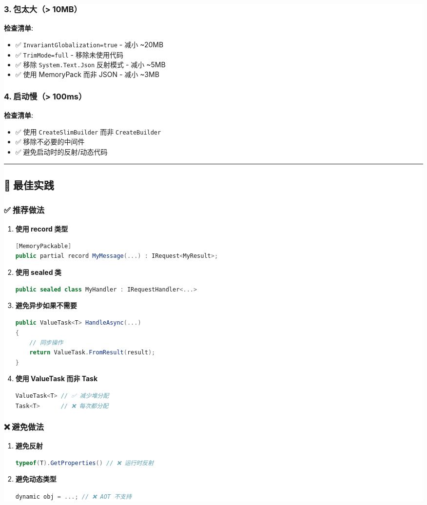 ### 3. 包太大（> 10MB）

**检查清单**:
- ✅ `InvariantGlobalization=true` - 减小 ~20MB
- ✅ `TrimMode=full` - 移除未使用代码
- ✅ 移除 `System.Text.Json` 反射模式 - 减小 ~5MB
- ✅ 使用 MemoryPack 而非 JSON - 减小 ~3MB

### 4. 启动慢（> 100ms）

**检查清单**:
- ✅ 使用 `CreateSlimBuilder` 而非 `CreateBuilder`
- ✅ 移除不必要的中间件
- ✅ 避免启动时的反射/动态代码

---

## 🎯 最佳实践

### ✅ 推荐做法

1. **使用 record 类型**
   ```csharp
   [MemoryPackable]
   public partial record MyMessage(...) : IRequest<MyResult>;
   ```

2. **使用 sealed 类**
   ```csharp
   public sealed class MyHandler : IRequestHandler<...>
   ```

3. **避免异步如果不需要**
   ```csharp
   public ValueTask<T> HandleAsync(...)
   {
       // 同步操作
       return ValueTask.FromResult(result);
   }
   ```

4. **使用 ValueTask 而非 Task**
   ```csharp
   ValueTask<T> // ✅ 减少堆分配
   Task<T>      // ❌ 每次都分配
   ```

### ❌ 避免做法

1. **避免反射**
   ```csharp
   typeof(T).GetProperties() // ❌ 运行时反射
   ```

2. **避免动态类型**
   ```csharp
   dynamic obj = ...; // ❌ AOT 不支持
   ```
